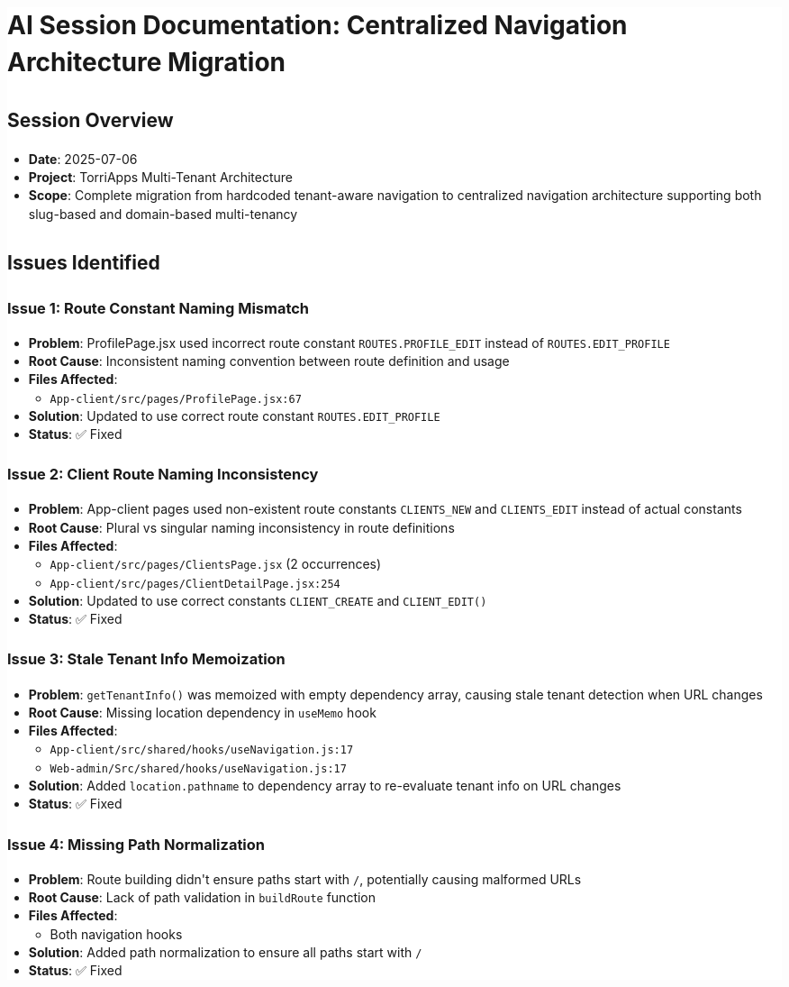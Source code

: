 # AI Session Documentation: Centralized Navigation Architecture Migration

## Session Overview
- **Date**: 2025-07-06
- **Project**: TorriApps Multi-Tenant Architecture
- **Scope**: Complete migration from hardcoded tenant-aware navigation to centralized navigation architecture supporting both slug-based and domain-based multi-tenancy

## Issues Identified

### Issue 1: Route Constant Naming Mismatch
- **Problem**: ProfilePage.jsx used incorrect route constant `ROUTES.PROFILE_EDIT` instead of `ROUTES.EDIT_PROFILE`
- **Root Cause**: Inconsistent naming convention between route definition and usage
- **Files Affected**: 
  - `App-client/src/pages/ProfilePage.jsx:67`
- **Solution**: Updated to use correct route constant `ROUTES.EDIT_PROFILE`
- **Status**: ✅ Fixed

### Issue 2: Client Route Naming Inconsistency
- **Problem**: App-client pages used non-existent route constants `CLIENTS_NEW` and `CLIENTS_EDIT` instead of actual constants
- **Root Cause**: Plural vs singular naming inconsistency in route definitions
- **Files Affected**: 
  - `App-client/src/pages/ClientsPage.jsx` (2 occurrences)
  - `App-client/src/pages/ClientDetailPage.jsx:254`
- **Solution**: Updated to use correct constants `CLIENT_CREATE` and `CLIENT_EDIT()`
- **Status**: ✅ Fixed

### Issue 3: Stale Tenant Info Memoization
- **Problem**: `getTenantInfo()` was memoized with empty dependency array, causing stale tenant detection when URL changes
- **Root Cause**: Missing location dependency in `useMemo` hook
- **Files Affected**: 
  - `App-client/src/shared/hooks/useNavigation.js:17`
  - `Web-admin/Src/shared/hooks/useNavigation.js:17`
- **Solution**: Added `location.pathname` to dependency array to re-evaluate tenant info on URL changes
- **Status**: ✅ Fixed

### Issue 4: Missing Path Normalization
- **Problem**: Route building didn't ensure paths start with `/`, potentially causing malformed URLs
- **Root Cause**: Lack of path validation in `buildRoute` function
- **Files Affected**: 
  - Both navigation hooks
- **Solution**: Added path normalization to ensure all paths start with `/`
- **Status**: ✅ Fixed
